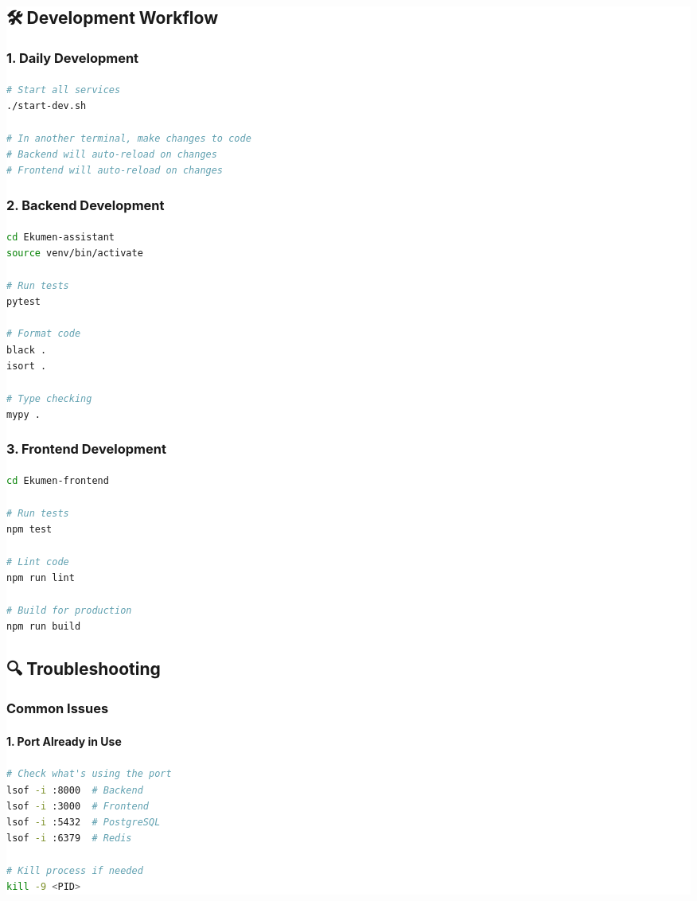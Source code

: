 ## 🛠️ Development Workflow

### 1. Daily Development
```bash
# Start all services
./start-dev.sh

# In another terminal, make changes to code
# Backend will auto-reload on changes
# Frontend will auto-reload on changes
```

### 2. Backend Development
```bash
cd Ekumen-assistant
source venv/bin/activate

# Run tests
pytest

# Format code
black .
isort .

# Type checking
mypy .
```

### 3. Frontend Development
```bash
cd Ekumen-frontend

# Run tests
npm test

# Lint code
npm run lint

# Build for production
npm run build
```

## 🔍 Troubleshooting

### Common Issues

#### 1. Port Already in Use
```bash
# Check what's using the port
lsof -i :8000  # Backend
lsof -i :3000  # Frontend
lsof -i :5432  # PostgreSQL
lsof -i :6379  # Redis

# Kill process if needed
kill -9 <PID>
```
